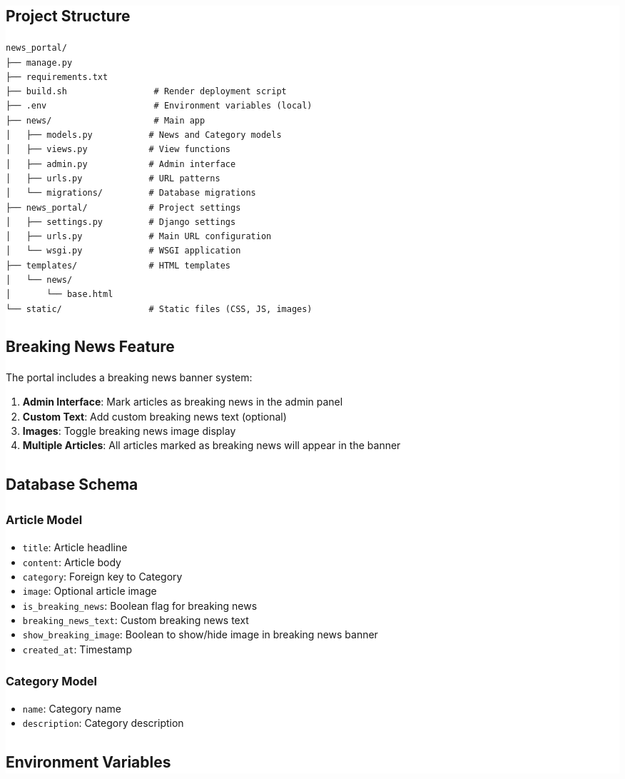 ## Project Structure

```
news_portal/
├── manage.py
├── requirements.txt
├── build.sh                 # Render deployment script
├── .env                     # Environment variables (local)
├── news/                    # Main app
│   ├── models.py           # News and Category models
│   ├── views.py            # View functions
│   ├── admin.py            # Admin interface
│   ├── urls.py             # URL patterns
│   └── migrations/         # Database migrations
├── news_portal/            # Project settings
│   ├── settings.py         # Django settings
│   ├── urls.py             # Main URL configuration
│   └── wsgi.py             # WSGI application
├── templates/              # HTML templates
│   └── news/
│       └── base.html
└── static/                 # Static files (CSS, JS, images)
```

## Breaking News Feature

The portal includes a breaking news banner system:

1. **Admin Interface**: Mark articles as breaking news in the admin panel
2. **Custom Text**: Add custom breaking news text (optional)
3. **Images**: Toggle breaking news image display
4. **Multiple Articles**: All articles marked as breaking news will appear in the banner

## Database Schema

### Article Model
- `title`: Article headline
- `content`: Article body
- `category`: Foreign key to Category
- `image`: Optional article image
- `is_breaking_news`: Boolean flag for breaking news
- `breaking_news_text`: Custom breaking news text
- `show_breaking_image`: Boolean to show/hide image in breaking news banner
- `created_at`: Timestamp

### Category Model
- `name`: Category name
- `description`: Category description

## Environment Variables
